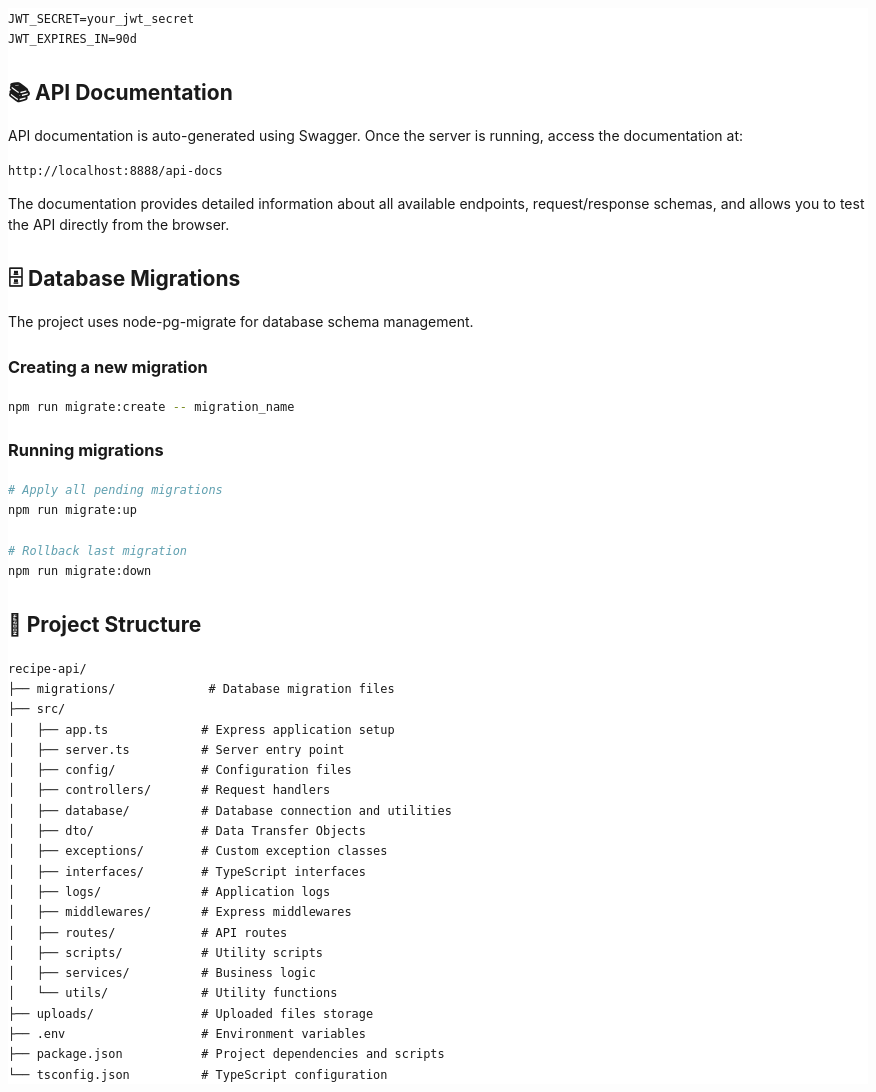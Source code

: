 ```env
JWT_SECRET=your_jwt_secret
JWT_EXPIRES_IN=90d
```

## 📚 API Documentation

API documentation is auto-generated using Swagger. Once the server is running,
access the documentation at:

```
http://localhost:8888/api-docs
```

The documentation provides detailed information about all available endpoints,
request/response schemas, and allows you to test the API directly from the
browser.

## 🗄️ Database Migrations

The project uses node-pg-migrate for database schema management.

### Creating a new migration

```bash
npm run migrate:create -- migration_name
```

### Running migrations

```bash
# Apply all pending migrations
npm run migrate:up

# Rollback last migration
npm run migrate:down
```

## 📁 Project Structure

```
recipe-api/
├── migrations/             # Database migration files
├── src/
│   ├── app.ts             # Express application setup
│   ├── server.ts          # Server entry point
│   ├── config/            # Configuration files
│   ├── controllers/       # Request handlers
│   ├── database/          # Database connection and utilities
│   ├── dto/               # Data Transfer Objects
│   ├── exceptions/        # Custom exception classes
│   ├── interfaces/        # TypeScript interfaces
│   ├── logs/              # Application logs
│   ├── middlewares/       # Express middlewares
│   ├── routes/            # API routes
│   ├── scripts/           # Utility scripts
│   ├── services/          # Business logic
│   └── utils/             # Utility functions
├── uploads/               # Uploaded files storage
├── .env                   # Environment variables
├── package.json           # Project dependencies and scripts
└── tsconfig.json          # TypeScript configuration
```
